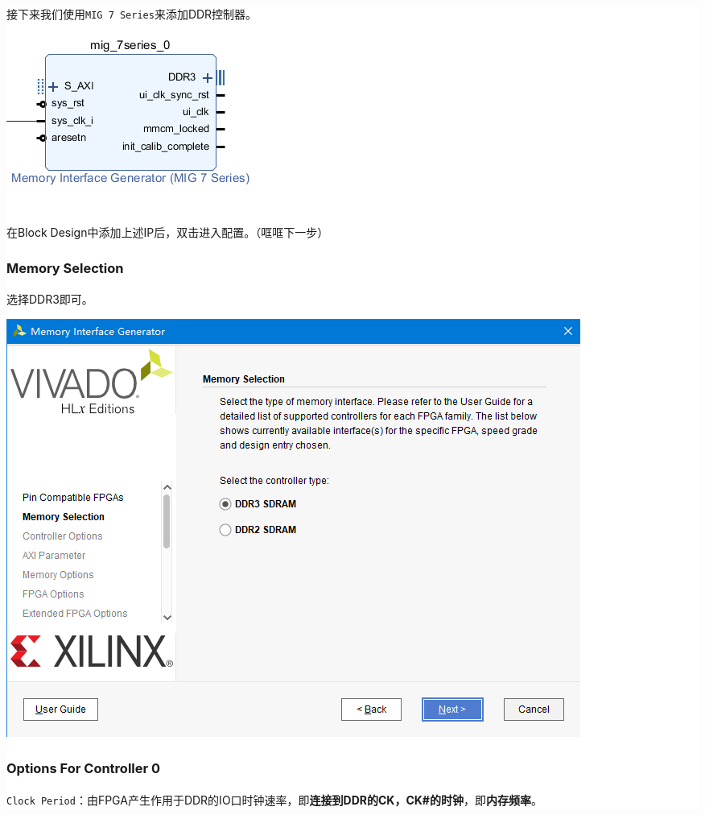 接下来我们使用`MIG 7 Series`来添加DDR控制器。

![mig_7series_0](./SoC_startup.assets/mig_7series_0.png)

在Block Design中添加上述IP后，双击进入配置。（哐哐下一步）

### Memory Selection

选择DDR3即可。

![mig_memory_selection](./SoC_startup.assets/mig_memory_selection.png)

### Options For Controller 0

`Clock Period`：由FPGA产生作用于DDR的IO口时钟速率，即**连接到DDR的CK，CK#的时钟**，即**内存频率**。
